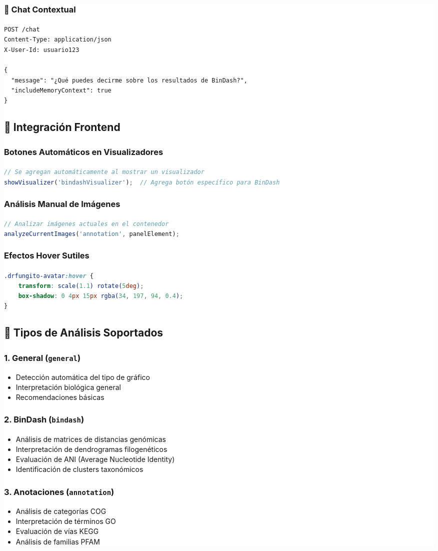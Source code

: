 ### **💬 Chat Contextual**

```http
POST /chat
Content-Type: application/json
X-User-Id: usuario123

{
  "message": "¿Qué puedes decirme sobre los resultados de BinDash?",
  "includeMemoryContext": true
}
```

## 🎨 **Integración Frontend**

### **Botones Automáticos en Visualizadores**

```javascript
// Se agregan automáticamente al mostrar un visualizador
showVisualizer('bindashVisualizer');  // Agrega botón específico para BinDash
```

### **Análisis Manual de Imágenes**

```javascript
// Analizar imágenes actuales en el contenedor
analyzeCurrentImages('annotation', panelElement);
```

### **Efectos Hover Sutiles**

```css
.drfungito-avatar:hover {
    transform: scale(1.1) rotate(5deg);
    box-shadow: 0 4px 15px rgba(34, 197, 94, 0.4);
}
```

## 🔬 **Tipos de Análisis Soportados**

### **1. General** (`general`)
- Detección automática del tipo de gráfico
- Interpretación biológica general
- Recomendaciones básicas

### **2. BinDash** (`bindash`)
- Análisis de matrices de distancias genómicas
- Interpretación de dendrogramas filogenéticos
- Evaluación de ANI (Average Nucleotide Identity)
- Identificación de clusters taxonómicos

### **3. Anotaciones** (`annotation`)
- Análisis de categorías COG
- Interpretación de términos GO
- Evaluación de vías KEGG
- Análisis de familias PFAM

